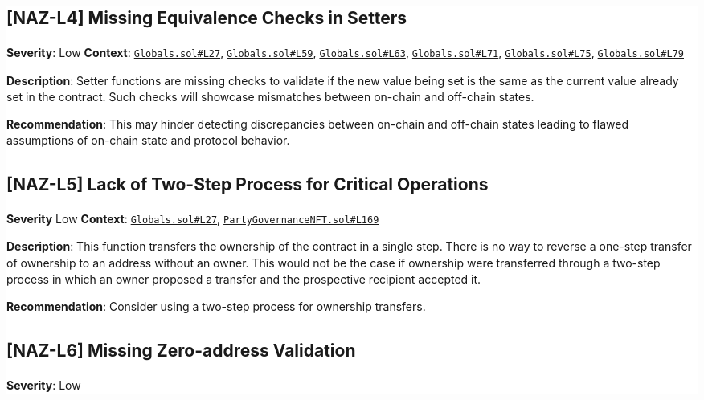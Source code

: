 
## [NAZ-L4] Missing Equivalence Checks in Setters
**Severity**: Low
**Context**: [`Globals.sol#L27`](https://github.com/PartyDAO/party-contracts-c4/blob/main/contracts/globals/Globals.sol#L27), [`Globals.sol#L59`](https://github.com/PartyDAO/party-contracts-c4/blob/main/contracts/globals/Globals.sol#L59), [`Globals.sol#L63`](https://github.com/PartyDAO/party-contracts-c4/blob/main/contracts/globals/Globals.sol#L63), [`Globals.sol#L71`](https://github.com/PartyDAO/party-contracts-c4/blob/main/contracts/globals/Globals.sol#L71), [`Globals.sol#L75`](https://github.com/PartyDAO/party-contracts-c4/blob/main/contracts/globals/Globals.sol#L75), [`Globals.sol#L79`](https://github.com/PartyDAO/party-contracts-c4/blob/main/contracts/globals/Globals.sol#L79)

**Description**:
Setter functions are missing checks to validate if the new value being set is the same as the current value already set in the contract. Such checks will showcase mismatches between on-chain and off-chain states.

**Recommendation**:
This may hinder detecting discrepancies between on-chain and off-chain states leading to flawed assumptions of on-chain state and protocol behavior.


## [NAZ-L5] Lack of Two-Step Process for Critical Operations
**Severity** Low
**Context**: [`Globals.sol#L27`](https://github.com/PartyDAO/party-contracts-c4/blob/main/contracts/globals/Globals.sol#L27), [`PartyGovernanceNFT.sol#L169`](https://github.com/PartyDAO/party-contracts-c4/blob/main/contracts/party/PartyGovernanceNFT.sol#L169)

**Description**:
This function transfers the ownership of the contract in a single step. There is no way to reverse a one-step transfer of ownership to an address without an owner. This would not be the case if ownership were transferred through a two-step process in which an owner proposed a transfer and the prospective recipient accepted it.

**Recommendation**:
Consider using a two-step process for ownership transfers. 


## [NAZ-L6] Missing Zero-address Validation
**Severity**: Low